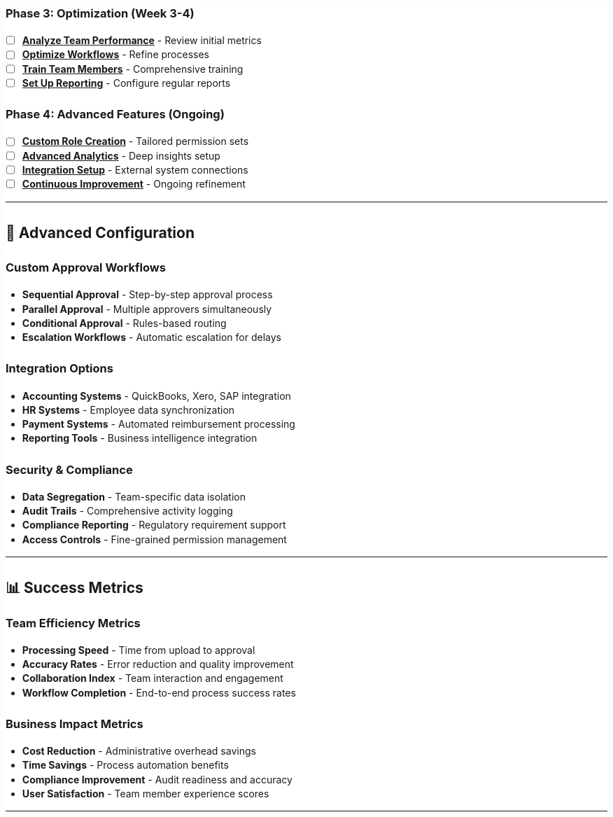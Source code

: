 ### Phase 3: Optimization (Week 3-4)
- [ ] **[Analyze Team Performance](team-analytics.md#performance-analysis)** - Review initial metrics
- [ ] **[Optimize Workflows](claims-management.md#workflow-optimization)** - Refine processes
- [ ] **[Train Team Members](quick-start-team-collaboration.md#member-training)** - Comprehensive training
- [ ] **[Set Up Reporting](team-analytics.md#reporting-setup)** - Configure regular reports

### Phase 4: Advanced Features (Ongoing)
- [ ] **[Custom Role Creation](role-permissions.md#custom-roles)** - Tailored permission sets
- [ ] **[Advanced Analytics](team-analytics.md#advanced-analytics)** - Deep insights setup
- [ ] **[Integration Setup](claims-management.md#system-integration)** - External system connections
- [ ] **[Continuous Improvement](team-analytics.md#optimization-recommendations)** - Ongoing refinement

---

## 🔧 Advanced Configuration

### Custom Approval Workflows
- **Sequential Approval** - Step-by-step approval process
- **Parallel Approval** - Multiple approvers simultaneously
- **Conditional Approval** - Rules-based routing
- **Escalation Workflows** - Automatic escalation for delays

### Integration Options
- **Accounting Systems** - QuickBooks, Xero, SAP integration
- **HR Systems** - Employee data synchronization
- **Payment Systems** - Automated reimbursement processing
- **Reporting Tools** - Business intelligence integration

### Security & Compliance
- **Data Segregation** - Team-specific data isolation
- **Audit Trails** - Comprehensive activity logging
- **Compliance Reporting** - Regulatory requirement support
- **Access Controls** - Fine-grained permission management

---

## 📊 Success Metrics

### Team Efficiency Metrics
- **Processing Speed** - Time from upload to approval
- **Accuracy Rates** - Error reduction and quality improvement
- **Collaboration Index** - Team interaction and engagement
- **Workflow Completion** - End-to-end process success rates

### Business Impact Metrics
- **Cost Reduction** - Administrative overhead savings
- **Time Savings** - Process automation benefits
- **Compliance Improvement** - Audit readiness and accuracy
- **User Satisfaction** - Team member experience scores

---